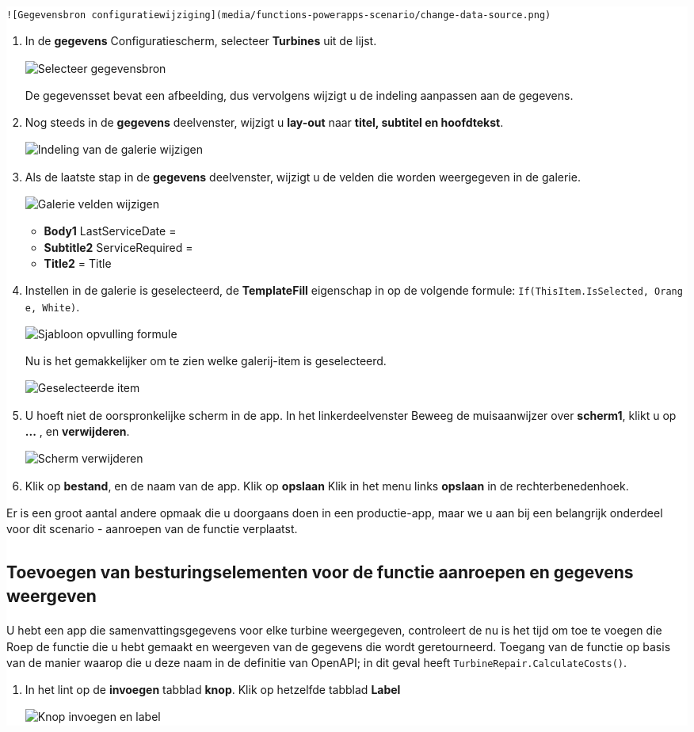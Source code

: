     ![Gegevensbron configuratiewijziging](media/functions-powerapps-scenario/change-data-source.png)

1. In de **gegevens** Configuratiescherm, selecteer **Turbines** uit de lijst.

    ![Selecteer gegevensbron](media/functions-powerapps-scenario/select-data-source.png)

    De gegevensset bevat een afbeelding, dus vervolgens wijzigt u de indeling aanpassen aan de gegevens. 

1. Nog steeds in de **gegevens** deelvenster, wijzigt u **lay-out** naar **titel, subtitel en hoofdtekst**.

    ![Indeling van de galerie wijzigen](media/functions-powerapps-scenario/change-layout.png)

1. Als de laatste stap in de **gegevens** deelvenster, wijzigt u de velden die worden weergegeven in de galerie.

    ![Galerie velden wijzigen](media/functions-powerapps-scenario/change-fields.png)
    
    + **Body1** LastServiceDate =
    + **Subtitle2** ServiceRequired =
    + **Title2** = Title 

1. Instellen in de galerie is geselecteerd, de **TemplateFill** eigenschap in op de volgende formule: `If(ThisItem.IsSelected, Orange, White)`.

    ![Sjabloon opvulling formule](media/functions-powerapps-scenario/formula-fill.png)

    Nu is het gemakkelijker om te zien welke galerij-item is geselecteerd.

    ![Geselecteerde item](media/functions-powerapps-scenario/selected-item.png)

1. U hoeft niet de oorspronkelijke scherm in de app. In het linkerdeelvenster Beweeg de muisaanwijzer over **scherm1**, klikt u op **...** , en **verwijderen**.

    ![Scherm verwijderen](media/functions-powerapps-scenario/delete-screen.png)

1. Klik op **bestand**, en de naam van de app. Klik op **opslaan** Klik in het menu links **opslaan** in de rechterbenedenhoek.

Er is een groot aantal andere opmaak die u doorgaans doen in een productie-app, maar we u aan bij een belangrijk onderdeel voor dit scenario - aanroepen van de functie verplaatst.

## <a name="add-controls-to-call-the-function-and-display-data"></a>Toevoegen van besturingselementen voor de functie aanroepen en gegevens weergeven
U hebt een app die samenvattingsgegevens voor elke turbine weergegeven, controleert de nu is het tijd om toe te voegen die Roep de functie die u hebt gemaakt en weergeven van de gegevens die wordt geretourneerd. Toegang van de functie op basis van de manier waarop die u deze naam in de definitie van OpenAPI; in dit geval heeft `TurbineRepair.CalculateCosts()`.

1. In het lint op de **invoegen** tabblad **knop**. Klik op hetzelfde tabblad **Label**

    ![Knop invoegen en label](media/functions-powerapps-scenario/insert-controls.png)
